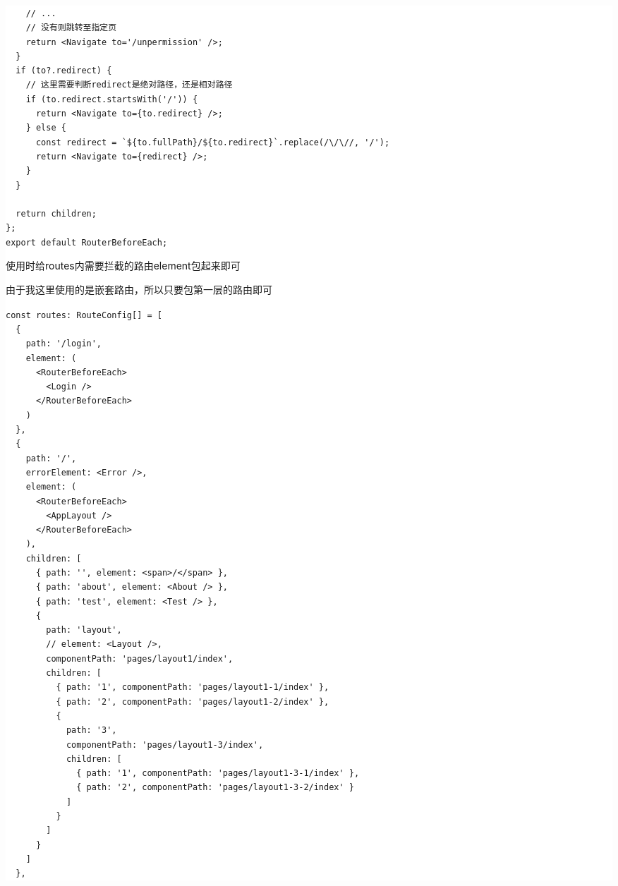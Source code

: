 ```tsx
    // ...
    // 没有则跳转至指定页
    return <Navigate to='/unpermission' />;
  }
  if (to?.redirect) {
    // 这里需要判断redirect是绝对路径，还是相对路径
    if (to.redirect.startsWith('/')) {
      return <Navigate to={to.redirect} />;
    } else {
      const redirect = `${to.fullPath}/${to.redirect}`.replace(/\/\//, '/');
      return <Navigate to={redirect} />;
    }
  }

  return children;
};
export default RouterBeforeEach;
```

使用时给routes内需要拦截的路由element包起来即可

由于我这里使用的是嵌套路由，所以只要包第一层的路由即可

```tsx
const routes: RouteConfig[] = [
  {
    path: '/login',
    element: (
      <RouterBeforeEach>
        <Login />
      </RouterBeforeEach>
    )
  },
  {
    path: '/',
    errorElement: <Error />,
    element: (
      <RouterBeforeEach>
        <AppLayout />
      </RouterBeforeEach>
    ),
    children: [
      { path: '', element: <span>/</span> },
      { path: 'about', element: <About /> },
      { path: 'test', element: <Test /> },
      {
        path: 'layout',
        // element: <Layout />,
        componentPath: 'pages/layout1/index',
        children: [
          { path: '1', componentPath: 'pages/layout1-1/index' },
          { path: '2', componentPath: 'pages/layout1-2/index' },
          {
            path: '3',
            componentPath: 'pages/layout1-3/index',
            children: [
              { path: '1', componentPath: 'pages/layout1-3-1/index' },
              { path: '2', componentPath: 'pages/layout1-3-2/index' }
            ]
          }
        ]
      }
    ]
  },
```
